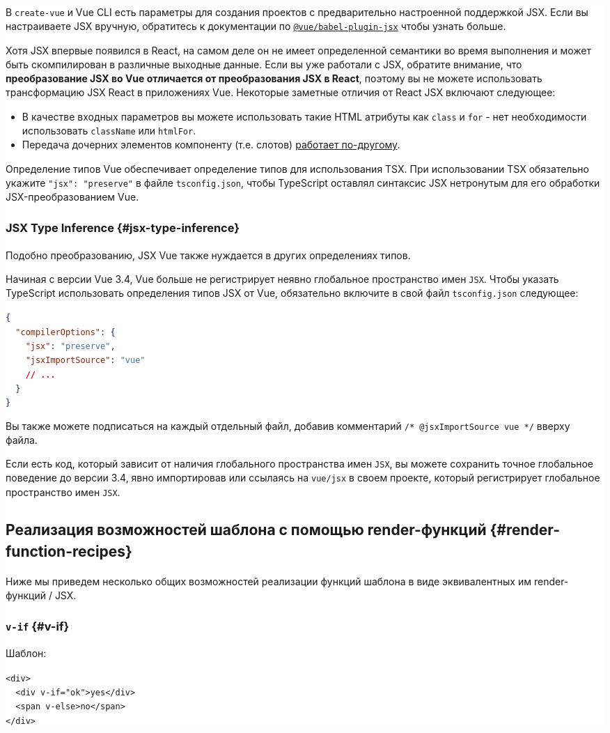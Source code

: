 В `create-vue` и Vue CLI есть параметры для создания проектов с предварительно настроенной поддержкой JSX. Если вы настраиваете JSX вручную, обратитесь к документации по [`@vue/babel-plugin-jsx`](https://github.com/vuejs/jsx-next) чтобы узнать больше.

Хотя JSX впервые появился в React, на самом деле он не имеет определенной семантики во время выполнения и может быть скомпилирован в различные выходные данные. Если вы уже работали с JSX, обратите внимание, что **преобразование JSX во Vue отличается от преобразования JSX в React**, поэтому вы не можете использовать трансформацию JSX React в приложениях Vue. Некоторые заметные отличия от React JSX включают следующее:

- В качестве входных параметров вы можете использовать такие HTML атрибуты как `class` и `for` - нет необходимости использовать `className` или `htmlFor`.
- Передача дочерних элементов компоненту (т.е. слотов) [работает по-другому](#passing-slots).

Определение типов Vue обеспечивает определение типов для использования TSX. При использовании TSX обязательно укажите `"jsx": "preserve"` в файле `tsconfig.json`, чтобы TypeScript оставлял синтаксис JSX нетронутым для его обработки JSX-преобразованием Vue.


### JSX Type Inference {#jsx-type-inference}

Подобно преобразованию, JSX Vue также нуждается в других определениях типов.

Начиная с версии Vue 3.4, Vue больше не регистрирует неявно глобальное пространство имен `JSX`. Чтобы указать TypeScript использовать определения типов JSX от Vue, обязательно включите в свой файл `tsconfig.json` следующее:

```json
{
  "compilerOptions": {
    "jsx": "preserve",
    "jsxImportSource": "vue"
    // ...
  }
}
```

Вы также можете подписаться на каждый отдельный файл, добавив комментарий `/* @jsxImportSource vue */` вверху файла.

Если есть код, который зависит от наличия глобального пространства имен `JSX`, вы можете сохранить точное глобальное поведение до версии 3.4, явно импортировав или ссылаясь на `vue/jsx` в своем проекте, который регистрирует глобальное пространство имен `JSX`.

## Реализация возможностей шаблона с помощью render-функций {#render-function-recipes}

Ниже мы приведем несколько общих возможностей реализации функций шаблона в виде эквивалентных им render-функций / JSX.

### `v-if` {#v-if}

Шаблон:

```vue-html
<div>
  <div v-if="ok">yes</div>
  <span v-else>no</span>
</div>
```
